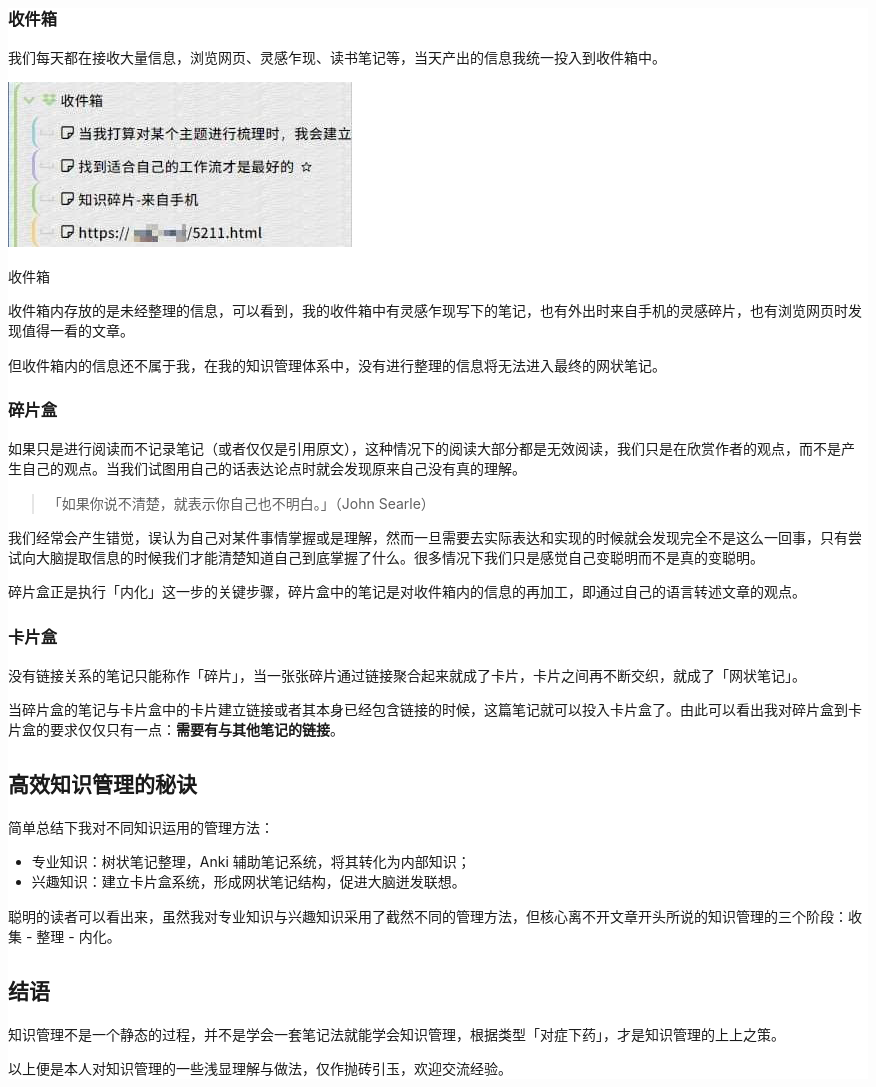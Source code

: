 ### 收件箱

我们每天都在接收大量信息，浏览网页、灵感乍现、读书笔记等，当天产出的信息我统一投入到收件箱中。

![](assets/1709280503-a3a01909a7cdfc41e5fdd42328c3e3b7.jpg)

收件箱

收件箱内存放的是未经整理的信息，可以看到，我的收件箱中有灵感乍现写下的笔记，也有外出时来自手机的灵感碎片，也有浏览网页时发现值得一看的文章。

但收件箱内的信息还不属于我，在我的知识管理体系中，没有进行整理的信息将无法进入最终的网状笔记。

### 碎片盒

如果只是进行阅读而不记录笔记（或者仅仅是引用原文），这种情况下的阅读大部分都是无效阅读，我们只是在欣赏作者的观点，而不是产生自己的观点。当我们试图用自己的话表达论点时就会发现原来自己没有真的理解。

> 「如果你说不清楚，就表示你自己也不明白。」（John Searle）

我们经常会产生错觉，误认为自己对某件事情掌握或是理解，然而一旦需要去实际表达和实现的时候就会发现完全不是这么一回事，只有尝试向大脑提取信息的时候我们才能清楚知道自己到底掌握了什么。很多情况下我们只是感觉自己变聪明而不是真的变聪明。

碎片盒正是执行「内化」这一步的关键步骤，碎片盒中的笔记是对收件箱内的信息的再加工，即通过自己的语言转述文章的观点。

### 卡片盒

没有链接关系的笔记只能称作「碎片」，当一张张碎片通过链接聚合起来就成了卡片，卡片之间再不断交织，就成了「网状笔记」。

当碎片盒的笔记与卡片盒中的卡片建立链接或者其本身已经包含链接的时候，这篇笔记就可以投入卡片盒了。由此可以看出我对碎片盒到卡片盒的要求仅仅只有一点：**需要有与其他笔记的链接**。

## 高效知识管理的秘诀

简单总结下我对不同知识运用的管理方法：

-   专业知识：树状笔记整理，Anki 辅助笔记系统，将其转化为内部知识；
-   兴趣知识：建立卡片盒系统，形成网状笔记结构，促进大脑迸发联想。

聪明的读者可以看出来，虽然我对专业知识与兴趣知识采用了截然不同的管理方法，但核心离不开文章开头所说的知识管理的三个阶段：收集 - 整理 - 内化。

## 结语

知识管理不是一个静态的过程，并不是学会一套笔记法就能学会知识管理，根据类型「对症下药」，才是知识管理的上上之策。

以上便是本人对知识管理的一些浅显理解与做法，仅作抛砖引玉，欢迎交流经验。




